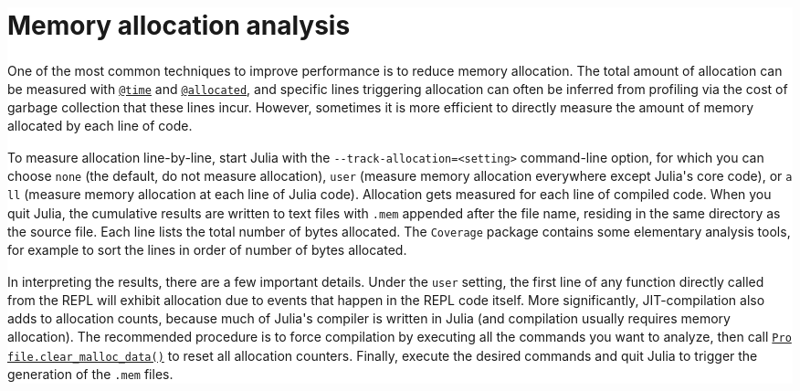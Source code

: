 # Memory allocation analysis

One of the most common techniques to improve performance is to reduce memory allocation.  The
total amount of allocation can be measured with [`@time`](@ref) and [`@allocated`](@ref), and
specific lines triggering allocation can often be inferred from profiling via the cost of garbage
collection that these lines incur.  However, sometimes it is more efficient to directly measure
the amount of memory allocated by each line of code.

To measure allocation line-by-line, start Julia with the `--track-allocation=<setting>` command-line
option, for which you can choose `none` (the default, do not measure allocation), `user` (measure
memory allocation everywhere except Julia's core code), or `all` (measure memory allocation at
each line of Julia code). Allocation gets measured for each line of compiled code.  When you quit
Julia, the cumulative results are written to text files with `.mem` appended after the file name,
residing in the same directory as the source file.  Each line lists the total number of bytes
allocated. The `Coverage` package contains some elementary analysis tools, for example to sort
the lines in order of number of bytes allocated.

In interpreting the results, there are a few important details.  Under the `user` setting, the
first line of any function directly called from the REPL will exhibit allocation due to events
that happen in the REPL code itself.  More significantly, JIT-compilation also adds to allocation
counts, because much of Julia's compiler is written in Julia (and compilation usually requires
memory allocation).  The recommended procedure is to force compilation by executing all the commands
you want to analyze, then call [`Profile.clear_malloc_data()`](@ref) to reset all allocation counters.
 Finally, execute the desired commands and quit Julia to trigger the generation of the `.mem`
files.
